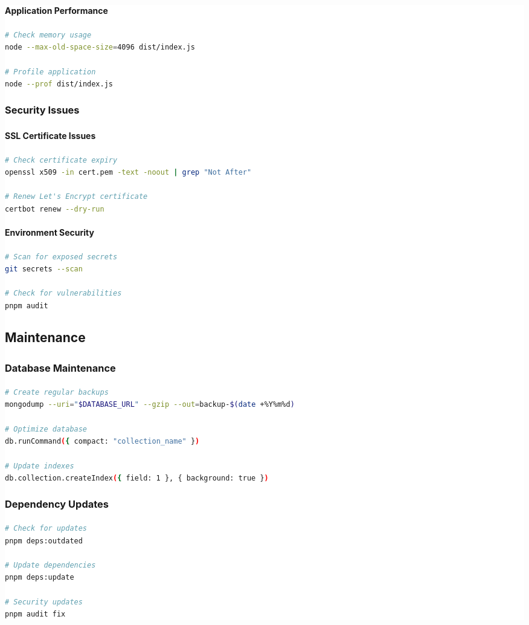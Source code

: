 #### Application Performance
```bash
# Check memory usage
node --max-old-space-size=4096 dist/index.js

# Profile application
node --prof dist/index.js
```

### Security Issues

#### SSL Certificate Issues
```bash
# Check certificate expiry
openssl x509 -in cert.pem -text -noout | grep "Not After"

# Renew Let's Encrypt certificate
certbot renew --dry-run
```

#### Environment Security
```bash
# Scan for exposed secrets
git secrets --scan

# Check for vulnerabilities
pnpm audit
```

## Maintenance

### Database Maintenance
```bash
# Create regular backups
mongodump --uri="$DATABASE_URL" --gzip --out=backup-$(date +%Y%m%d)

# Optimize database
db.runCommand({ compact: "collection_name" })

# Update indexes
db.collection.createIndex({ field: 1 }, { background: true })
```

### Dependency Updates
```bash
# Check for updates
pnpm deps:outdated

# Update dependencies
pnpm deps:update

# Security updates
pnpm audit fix
```
